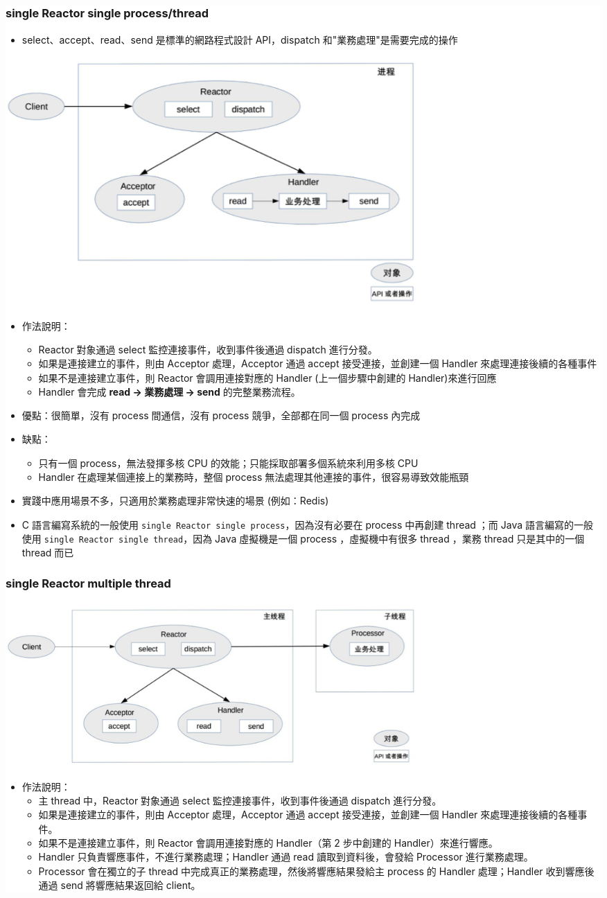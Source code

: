 ### single Reactor single process/thread

- select、accept、read、send 是標準的網路程式設計 API，dispatch 和"業務處理"是需要完成的操作

![reactor - single reactor single process/thread](/blog/images/architecture-design/single-reactor-single-process.png)
- 作法說明：
  - Reactor 對象通過 select 監控連接事件，收到事件後通過 dispatch 進行分發。
  - 如果是連接建立的事件，則由 Acceptor 處理，Acceptor 通過 accept 接受連接，並創建一個 Handler 來處理連接後續的各種事件
  - 如果不是連接建立事件，則 Reactor 會調用連接對應的 Handler (上一個步驟中創建的 Handler)來進行回應
  - Handler 會完成 **read -> 業務處理 -> send** 的完整業務流程。

- 優點：很簡單，沒有 process 間通信，沒有 process 競爭，全部都在同一個 process 內完成

- 缺點：
  - 只有一個 process，無法發揮多核 CPU 的效能；只能採取部署多個系統來利用多核 CPU
  - Handler 在處理某個連接上的業務時，整個 process 無法處理其他連接的事件，很容易導致效能瓶頸

- 實踐中應用場景不多，只適用於業務處理非常快速的場景 (例如：Redis)

- C 語言編寫系統的一般使用 `single Reactor single process`，因為沒有必要在 process 中再創建 thread ；而 Java 語言編寫的一般使用 `single Reactor single thread`，因為 Java 虛擬機是一個 process ，虛擬機中有很多 thread ，業務 thread 只是其中的一個 thread 而已

### single Reactor multiple thread

![reactor - single reactor multiple threads](/blog/images/architecture-design/single-reactor-multiple-threads.png)
- 作法說明：
  - 主 thread 中，Reactor 對象通過 select 監控連接事件，收到事件後通過 dispatch 進行分發。
  - 如果是連接建立的事件，則由 Acceptor 處理，Acceptor 通過 accept 接受連接，並創建一個 Handler 來處理連接後續的各種事件。
  - 如果不是連接建立事件，則 Reactor 會調用連接對應的 Handler（第 2 步中創建的 Handler）來進行響應。
  - Handler 只負責響應事件，不進行業務處理；Handler 通過 read 讀取到資料後，會發給 Processor 進行業務處理。
  - Processor 會在獨立的子 thread 中完成真正的業務處理，然後將響應結果發給主 process 的 Handler 處理；Handler 收到響應後通過 send 將響應結果返回給 client。
